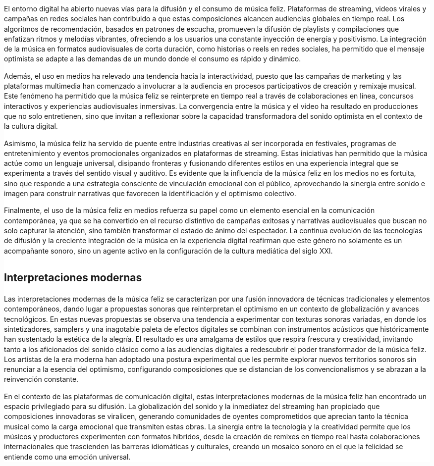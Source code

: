 El entorno digital ha abierto nuevas vías para la difusión y el consumo de música feliz. Plataformas de streaming, videos virales y campañas en redes sociales han contribuido a que estas composiciones alcancen audiencias globales en tiempo real. Los algoritmos de recomendación, basados en patrones de escucha, promueven la difusión de playlists y compilaciones que enfatizan ritmos y melodías vibrantes, ofreciendo a los usuarios una constante inyección de energía y positivismo. La integración de la música en formatos audiovisuales de corta duración, como historias o reels en redes sociales, ha permitido que el mensaje optimista se adapte a las demandas de un mundo donde el consumo es rápido y dinámico.

Además, el uso en medios ha relevado una tendencia hacia la interactividad, puesto que las campañas de marketing y las plataformas multimedia han comenzado a involucrar a la audiencia en procesos participativos de creación y remixaje musical. Este fenómeno ha permitido que la música feliz se reinterprete en tiempo real a través de colaboraciones en línea, concursos interactivos y experiencias audiovisuales inmersivas. La convergencia entre la música y el video ha resultado en producciones que no solo entretienen, sino que invitan a reflexionar sobre la capacidad transformadora del sonido optimista en el contexto de la cultura digital.

Asimismo, la música feliz ha servido de puente entre industrias creativas al ser incorporada en festivales, programas de entretenimiento y eventos promocionales organizados en plataformas de streaming. Estas iniciativas han permitido que la música actúe como un lenguaje universal, disipando fronteras y fusionando diferentes estilos en una experiencia integral que se experimenta a través del sentido visual y auditivo. Es evidente que la influencia de la música feliz en los medios no es fortuita, sino que responde a una estrategia consciente de vinculación emocional con el público, aprovechando la sinergia entre sonido e imagen para construir narrativas que favorecen la identificación y el optimismo colectivo.

Finalmente, el uso de la música feliz en medios refuerza su papel como un elemento esencial en la comunicación contemporánea, ya que se ha convertido en el recurso distintivo de campañas exitosas y narrativas audiovisuales que buscan no solo capturar la atención, sino también transformar el estado de ánimo del espectador. La continua evolución de las tecnologías de difusión y la creciente integración de la música en la experiencia digital reafirman que este género no solamente es un acompañante sonoro, sino un agente activo en la configuración de la cultura mediática del siglo XXI.


## Interpretaciones modernas

Las interpretaciones modernas de la música feliz se caracterizan por una fusión innovadora de técnicas tradicionales y elementos contemporáneos, dando lugar a propuestas sonoras que reinterpretan el optimismo en un contexto de globalización y avances tecnológicos. En estas nuevas propuestas se observa una tendencia a experimentar con texturas sonoras variadas, en donde los sintetizadores, samplers y una inagotable paleta de efectos digitales se combinan con instrumentos acústicos que históricamente han sustentado la estética de la alegría. El resultado es una amalgama de estilos que respira frescura y creatividad, invitando tanto a los aficionados del sonido clásico como a las audiencias digitales a redescubrir el poder transformador de la música feliz. Los artistas de la era moderna han adoptado una postura experimental que les permite explorar nuevos territorios sonoros sin renunciar a la esencia del optimismo, configurando composiciones que se distancian de los convencionalismos y se abrazan a la reinvención constante.

En el contexto de las plataformas de comunicación digital, estas interpretaciones modernas de la música feliz han encontrado un espacio privilegiado para su difusión. La globalización del sonido y la inmediatez del streaming han propiciado que composiciones innovadoras se viralicen, generando comunidades de oyentes comprometidos que aprecian tanto la técnica musical como la carga emocional que transmiten estas obras. La sinergia entre la tecnología y la creatividad permite que los músicos y productores experimenten con formatos híbridos, desde la creación de remixes en tiempo real hasta colaboraciones internacionales que trascienden las barreras idiomáticas y culturales, creando un mosaico sonoro en el que la felicidad se entiende como una emoción universal.
